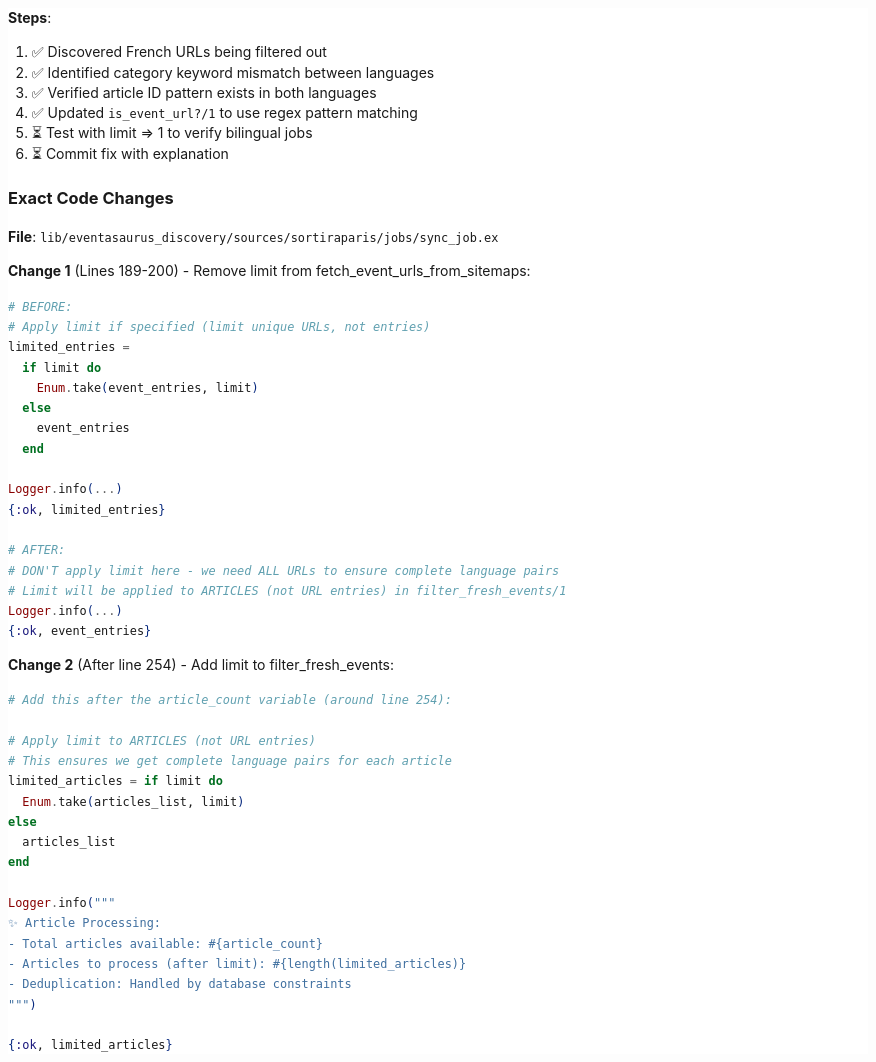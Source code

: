 **Steps**:
1. ✅ Discovered French URLs being filtered out
2. ✅ Identified category keyword mismatch between languages
3. ✅ Verified article ID pattern exists in both languages
4. ✅ Updated `is_event_url?/1` to use regex pattern matching
5. ⏳ Test with limit => 1 to verify bilingual jobs
6. ⏳ Commit fix with explanation

### Exact Code Changes

**File**: `lib/eventasaurus_discovery/sources/sortiraparis/jobs/sync_job.ex`

**Change 1** (Lines 189-200) - Remove limit from fetch_event_urls_from_sitemaps:

```elixir
# BEFORE:
# Apply limit if specified (limit unique URLs, not entries)
limited_entries =
  if limit do
    Enum.take(event_entries, limit)
  else
    event_entries
  end

Logger.info(...)
{:ok, limited_entries}

# AFTER:
# DON'T apply limit here - we need ALL URLs to ensure complete language pairs
# Limit will be applied to ARTICLES (not URL entries) in filter_fresh_events/1
Logger.info(...)
{:ok, event_entries}
```

**Change 2** (After line 254) - Add limit to filter_fresh_events:

```elixir
# Add this after the article_count variable (around line 254):

# Apply limit to ARTICLES (not URL entries)
# This ensures we get complete language pairs for each article
limited_articles = if limit do
  Enum.take(articles_list, limit)
else
  articles_list
end

Logger.info("""
✨ Article Processing:
- Total articles available: #{article_count}
- Articles to process (after limit): #{length(limited_articles)}
- Deduplication: Handled by database constraints
""")

{:ok, limited_articles}
```

